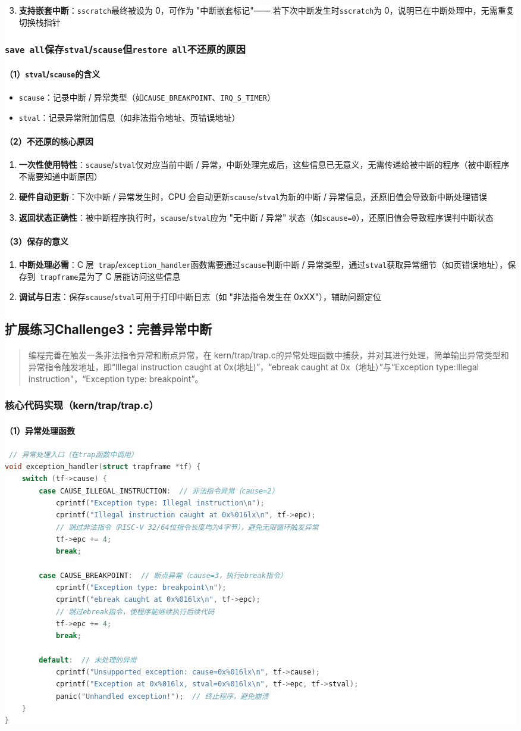 3. **支持嵌套中断**：`sscratch`最终被设为 0，可作为 "中断嵌套标记"—— 若下次中断发生时`sscratch`为 0，说明已在中断处理中，无需重复切换栈指针

### `save all`保存`stval`/`scause`但`restore all`不还原的原因

#### （1）`stval`/`scause`的含义



* `scause`：记录中断 / 异常类型（如`CAUSE_BREAKPOINT`、`IRQ_S_TIMER`）

* `stval`：记录异常附加信息（如非法指令地址、页错误地址）

#### （2）不还原的核心原因



1. **一次性使用特性**：`scause`/`stval`仅对应当前中断 / 异常，中断处理完成后，这些信息已无意义，无需传递给被中断的程序（被中断程序不需要知道中断原因）

2. **硬件自动更新**：下次中断 / 异常发生时，CPU 会自动更新`scause`/`stval`为新的中断 / 异常信息，还原旧值会导致新中断处理错误

3. **返回状态正确性**：被中断程序执行时，`scause`/`stval`应为 "无中断 / 异常" 状态（如`scause=0`），还原旧值会导致程序误判中断状态

#### （3）保存的意义



1. **中断处理必需**：C 层` trap`/`exception_handler`函数需要通过`scause`判断中断 / 异常类型，通过`stval`获取异常细节（如页错误地址），保存到` trapframe`是为了 C 层能访问这些信息

2. **调试与日志**：保存`scause`/`stval`可用于打印中断日志（如 "非法指令发生在 0xXX"），辅助问题定位

## 扩展练习Challenge3：完善异常中断

> 编程完善在触发一条非法指令异常和断点异常，在 kern/trap/trap.c的异常处理函数中捕获，并对其进行处理，简单输出异常类型和异常指令触发地址，即“Illegal instruction caught at 0x(地址)”，“ebreak caught at 0x（地址）”与“Exception type:Illegal instruction"，“Exception type: breakpoint”。

###  核心代码实现（kern/trap/trap.c）

#### （1）异常处理函数



```c
 // 异常处理入口（在trap函数中调用）​
void exception_handler(struct trapframe *tf) {​
    switch (tf->cause) {​
        case CAUSE_ILLEGAL_INSTRUCTION:  // 非法指令异常（cause=2）​
            cprintf("Exception type: Illegal instruction\n");​
            cprintf("Illegal instruction caught at 0x%016lx\n", tf->epc);​
            // 跳过非法指令（RISC-V 32/64位指令长度均为4字节），避免无限循环触发异常​
            tf->epc += 4;​
            break;
        ​
        case CAUSE_BREAKPOINT:  // 断点异常（cause=3，执行ebreak指令）​
            cprintf("Exception type: breakpoint\n");​
            cprintf("ebreak caught at 0x%016lx\n", tf->epc);​
            // 跳过ebreak指令，使程序能继续执行后续代码​
            tf->epc += 4;​
            break;​
        ​
        default:  // 未处理的异常​
            cprintf("Unsupported exception: cause=0x%016lx\n", tf->cause);​
            cprintf("Exception at 0x%016lx, stval=0x%016lx\n", tf->epc, tf->stval);​
            panic("Unhandled exception!");  // 终止程序，避免崩溃​
    }​
}
```
